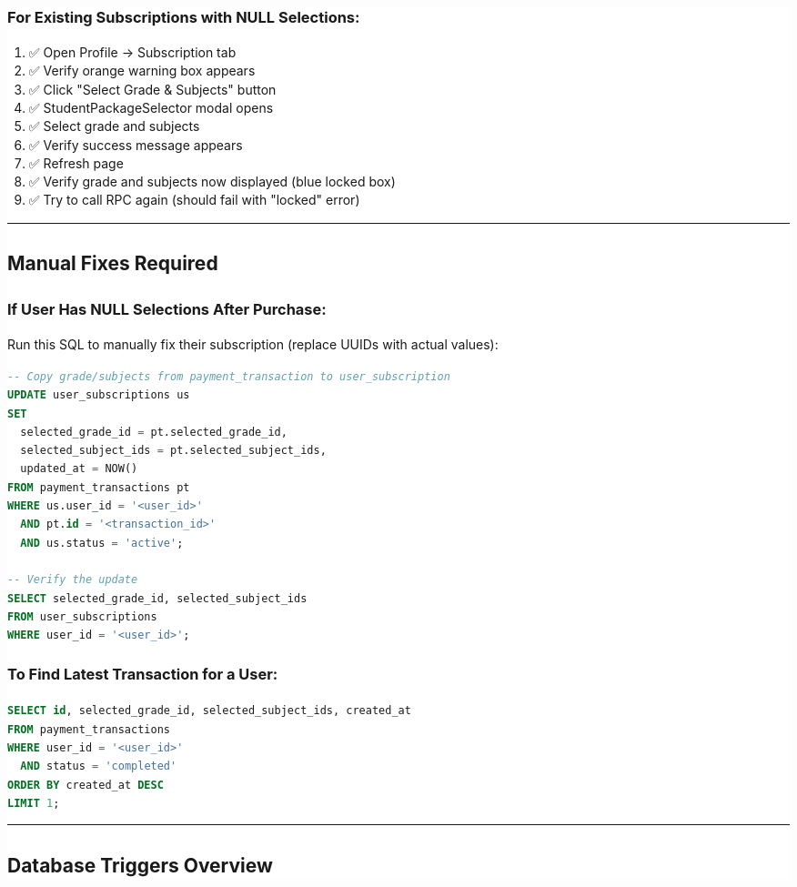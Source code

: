 ### For Existing Subscriptions with NULL Selections:

1. ✅ Open Profile → Subscription tab
2. ✅ Verify orange warning box appears
3. ✅ Click "Select Grade & Subjects" button
4. ✅ StudentPackageSelector modal opens
5. ✅ Select grade and subjects
6. ✅ Verify success message appears
7. ✅ Refresh page
8. ✅ Verify grade and subjects now displayed (blue locked box)
9. ✅ Try to call RPC again (should fail with "locked" error)

---

## Manual Fixes Required

### If User Has NULL Selections After Purchase:

Run this SQL to manually fix their subscription (replace UUIDs with actual values):

```sql
-- Copy grade/subjects from payment_transaction to user_subscription
UPDATE user_subscriptions us
SET
  selected_grade_id = pt.selected_grade_id,
  selected_subject_ids = pt.selected_subject_ids,
  updated_at = NOW()
FROM payment_transactions pt
WHERE us.user_id = '<user_id>'
  AND pt.id = '<transaction_id>'
  AND us.status = 'active';

-- Verify the update
SELECT selected_grade_id, selected_subject_ids
FROM user_subscriptions
WHERE user_id = '<user_id>';
```

### To Find Latest Transaction for a User:

```sql
SELECT id, selected_grade_id, selected_subject_ids, created_at
FROM payment_transactions
WHERE user_id = '<user_id>'
  AND status = 'completed'
ORDER BY created_at DESC
LIMIT 1;
```

---

## Database Triggers Overview
